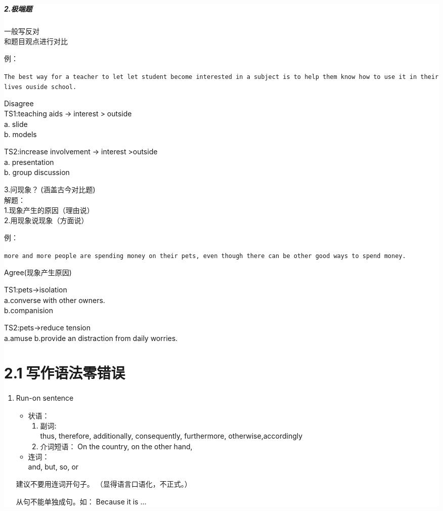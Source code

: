 ##### 2.极端题  

一般写反对  
和题目观点进行对比   

例：
```
The best way for a teacher to let let student become interested in a subject is to help them know how to use it in their lives ouside school.
```
Disagree   
TS1:teaching aids -> interest  > outside  
    a. slide  
    b. models  
    
TS2:increase involvement -> interest >outside  
    a. presentation  
    b. group discussion  
    

3.问现象？  (涵盖古今对比题)  
解题：  
1.现象产生的原因（理由说）  
2.用现象说现象（方面说）

例：
```
more and more people are spending money on their pets, even though there can be other good ways to spend money.
```
Agree(现象产生原因)

TS1:pets->isolation  
    a.converse with other owners.   
    b.companision
    
TS2:pets->reduce tension  
    a.amuse 
    b.provide an distraction from daily worries.    
    
    
    
# 2.1 写作语法零错误
1. Run-on sentence  
    - 状语：  
      1. 副词:  
     thus, therefore, additionally, consequently, furthermore, otherwise,accordingly 
      2. 介词短语：
    On the country,  on the other hand, 
    - 连词：  
    and, but, so, or 

    建议不要用连词开句子。  （显得语言口语化，不正式。）
    
    从句不能单独成句。如： Because it is ...
    